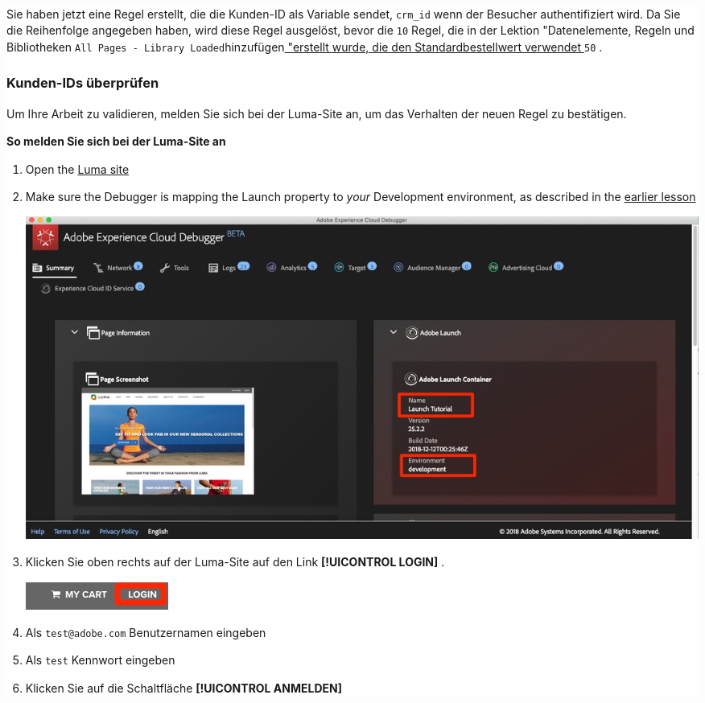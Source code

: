 Sie haben jetzt eine Regel erstellt, die die Kunden-ID als Variable sendet, `crm_id` wenn der Besucher authentifiziert wird. Da Sie die Reihenfolge angegeben haben, wird diese Regel ausgelöst, bevor die `10` Regel, die in der Lektion "Datenelemente, Regeln und Bibliotheken `All Pages - Library Loaded`hinzufügen[ "erstellt wurde, die den Standardbestellwert verwendet ](launch-data-elements-rules.md)`50` .

### Kunden-IDs überprüfen

Um Ihre Arbeit zu validieren, melden Sie sich bei der Luma-Site an, um das Verhalten der neuen Regel zu bestätigen.

**So melden Sie sich bei der Luma-Site an**

1. Open the [Luma site](https://luma.enablementadobe.com/content/luma/us/en.html)

1. Make sure the Debugger is mapping the Launch property to *your* Development environment, as described in the [earlier lesson](launch-switch-environments.md)

   ![Ihre Entwicklungsumgebung "Start"im Debugger](images/switchEnvironments-debuggerOnWeRetail.png)

1. Klicken Sie oben rechts auf der Luma-Site auf den Link **[!UICONTROL LOGIN]** .

   ![Klicken Sie in der oberen Navigation auf Anmelden](images/idservice-loginNav.png)

1. Als `test@adobe.com` Benutzernamen eingeben
1. Als `test` Kennwort eingeben
1. Klicken Sie auf die Schaltfläche **[!UICONTROL ANMELDEN]**
